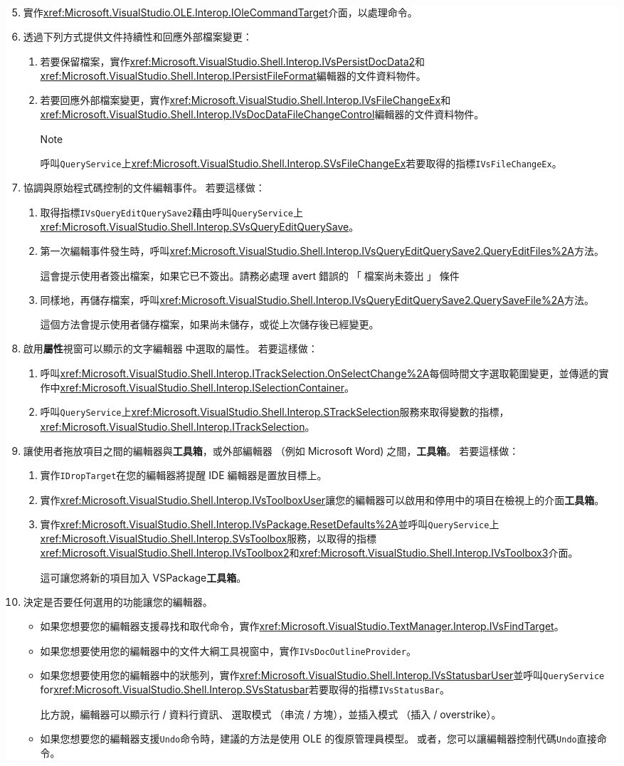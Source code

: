 5.  實作<xref:Microsoft.VisualStudio.OLE.Interop.IOleCommandTarget>介面，以處理命令。  
  
6.  透過下列方式提供文件持續性和回應外部檔案變更：  
  
    1.  若要保留檔案，實作<xref:Microsoft.VisualStudio.Shell.Interop.IVsPersistDocData2>和<xref:Microsoft.VisualStudio.Shell.Interop.IPersistFileFormat>編輯器的文件資料物件。  
  
    2.  若要回應外部檔案變更，實作<xref:Microsoft.VisualStudio.Shell.Interop.IVsFileChangeEx>和<xref:Microsoft.VisualStudio.Shell.Interop.IVsDocDataFileChangeControl>編輯器的文件資料物件。  
  
        > [!NOTE]
        >  呼叫`QueryService`上<xref:Microsoft.VisualStudio.Shell.Interop.SVsFileChangeEx>若要取得的指標`IVsFileChangeEx`。  
  
7.  協調與原始程式碼控制的文件編輯事件。 若要這樣做：  
  
    1.  取得指標`IVsQueryEditQuerySave2`藉由呼叫`QueryService`上<xref:Microsoft.VisualStudio.Shell.Interop.SVsQueryEditQuerySave>。  
  
    2.  第一次編輯事件發生時，呼叫<xref:Microsoft.VisualStudio.Shell.Interop.IVsQueryEditQuerySave2.QueryEditFiles%2A>方法。  
  
         這會提示使用者簽出檔案，如果它已不簽出。請務必處理 avert 錯誤的 「 檔案尚未簽出 」 條件  
  
    3.  同樣地，再儲存檔案，呼叫<xref:Microsoft.VisualStudio.Shell.Interop.IVsQueryEditQuerySave2.QuerySaveFile%2A>方法。  
  
         這個方法會提示使用者儲存檔案，如果尚未儲存，或從上次儲存後已經變更。  
  
8.  啟用**屬性**視窗可以顯示的文字編輯器 中選取的屬性。 若要這樣做：  
  
    1.  呼叫<xref:Microsoft.VisualStudio.Shell.Interop.ITrackSelection.OnSelectChange%2A>每個時間文字選取範圍變更，並傳遞的實作中<xref:Microsoft.VisualStudio.Shell.Interop.ISelectionContainer>。  
  
    2.  呼叫`QueryService`上<xref:Microsoft.VisualStudio.Shell.Interop.STrackSelection>服務來取得變數的指標， <xref:Microsoft.VisualStudio.Shell.Interop.ITrackSelection>。  
  
9. 讓使用者拖放項目之間的編輯器與**工具箱**，或外部編輯器 （例如 Microsoft Word) 之間，**工具箱**。 若要這樣做：  
  
    1.  實作`IDropTarget`在您的編輯器將提醒 IDE 編輯器是置放目標上。  
  
    2.  實作<xref:Microsoft.VisualStudio.Shell.Interop.IVsToolboxUser>讓您的編輯器可以啟用和停用中的項目在檢視上的介面**工具箱**。  
  
    3.  實作<xref:Microsoft.VisualStudio.Shell.Interop.IVsPackage.ResetDefaults%2A>並呼叫`QueryService`上<xref:Microsoft.VisualStudio.Shell.Interop.SVsToolbox>服務，以取得的指標<xref:Microsoft.VisualStudio.Shell.Interop.IVsToolbox2>和<xref:Microsoft.VisualStudio.Shell.Interop.IVsToolbox3>介面。  
  
         這可讓您將新的項目加入 VSPackage**工具箱**。  
  
10. 決定是否要任何選用的功能讓您的編輯器。  
  
    -   如果您想要您的編輯器支援尋找和取代命令，實作<xref:Microsoft.VisualStudio.TextManager.Interop.IVsFindTarget>。  
  
    -   如果您想要使用您的編輯器中的文件大綱工具視窗中，實作`IVsDocOutlineProvider`。  
  
    -   如果您想要使用您的編輯器中的狀態列，實作<xref:Microsoft.VisualStudio.Shell.Interop.IVsStatusbarUser>並呼叫`QueryService`for<xref:Microsoft.VisualStudio.Shell.Interop.SVsStatusbar>若要取得的指標`IVsStatusBar`。  
  
         比方說，編輯器可以顯示行 / 資料行資訊、 選取模式 （串流 / 方塊），並插入模式 （插入 / overstrike）。  
  
    -   如果您想要您的編輯器支援`Undo`命令時，建議的方法是使用 OLE 的復原管理員模型。 或者，您可以讓編輯器控制代碼`Undo`直接命令。  
  